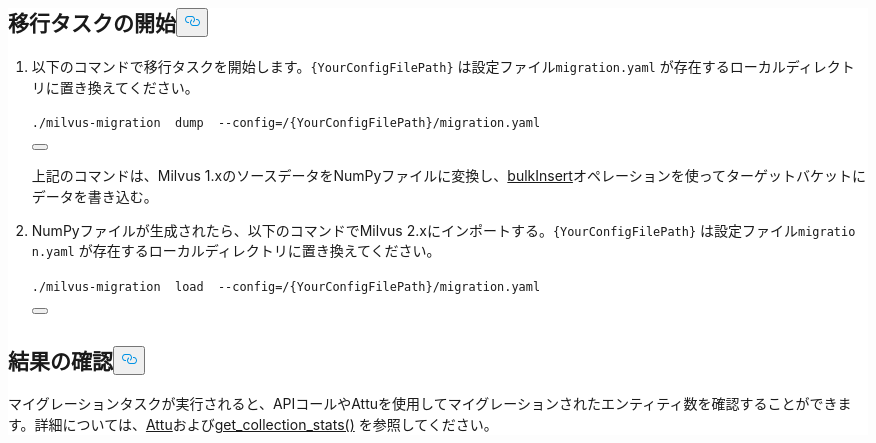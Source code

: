 <h2 id="Start-the-migration-task" class="common-anchor-header">移行タスクの開始<button data-href="#Start-the-migration-task" class="anchor-icon" translate="no">
      <svg translate="no"
        aria-hidden="true"
        focusable="false"
        height="20"
        version="1.1"
        viewBox="0 0 16 16"
        width="16"
      >
        <path
          fill="#0092E4"
          fill-rule="evenodd"
          d="M4 9h1v1H4c-1.5 0-3-1.69-3-3.5S2.55 3 4 3h4c1.45 0 3 1.69 3 3.5 0 1.41-.91 2.72-2 3.25V8.59c.58-.45 1-1.27 1-2.09C10 5.22 8.98 4 8 4H4c-.98 0-2 1.22-2 2.5S3 9 4 9zm9-3h-1v1h1c1 0 2 1.22 2 2.5S13.98 12 13 12H9c-.98 0-2-1.22-2-2.5 0-.83.42-1.64 1-2.09V6.25c-1.09.53-2 1.84-2 3.25C6 11.31 7.55 13 9 13h4c1.45 0 3-1.69 3-3.5S14.5 6 13 6z"
        ></path>
      </svg>
    </button></h2><ol>
<li><p>以下のコマンドで移行タスクを開始します。<code translate="no">{YourConfigFilePath}</code> は設定ファイル<code translate="no">migration.yaml</code> が存在するローカルディレクトリに置き換えてください。</p>
<pre><code translate="no" class="language-bash">./milvus-migration  dump  --config=/{YourConfigFilePath}/migration.yaml
<button class="copy-code-btn"></button></code></pre>
<p>上記のコマンドは、Milvus 1.xのソースデータをNumPyファイルに変換し、<a href="https://milvus.io/api-reference/pymilvus/v2.4.x/ORM/utility/do_bulk_insert.md">bulkInsert</a>オペレーションを使ってターゲットバケットにデータを書き込む。</p></li>
<li><p>NumPyファイルが生成されたら、以下のコマンドでMilvus 2.xにインポートする。<code translate="no">{YourConfigFilePath}</code> は設定ファイル<code translate="no">migration.yaml</code> が存在するローカルディレクトリに置き換えてください。</p>
<pre><code translate="no" class="language-bash">./milvus-migration  load  --config=/{YourConfigFilePath}/migration.yaml
<button class="copy-code-btn"></button></code></pre></li>
</ol>
<h2 id="Verify-the-result" class="common-anchor-header">結果の確認<button data-href="#Verify-the-result" class="anchor-icon" translate="no">
      <svg translate="no"
        aria-hidden="true"
        focusable="false"
        height="20"
        version="1.1"
        viewBox="0 0 16 16"
        width="16"
      >
        <path
          fill="#0092E4"
          fill-rule="evenodd"
          d="M4 9h1v1H4c-1.5 0-3-1.69-3-3.5S2.55 3 4 3h4c1.45 0 3 1.69 3 3.5 0 1.41-.91 2.72-2 3.25V8.59c.58-.45 1-1.27 1-2.09C10 5.22 8.98 4 8 4H4c-.98 0-2 1.22-2 2.5S3 9 4 9zm9-3h-1v1h1c1 0 2 1.22 2 2.5S13.98 12 13 12H9c-.98 0-2-1.22-2-2.5 0-.83.42-1.64 1-2.09V6.25c-1.09.53-2 1.84-2 3.25C6 11.31 7.55 13 9 13h4c1.45 0 3-1.69 3-3.5S14.5 6 13 6z"
        ></path>
      </svg>
    </button></h2><p>マイグレーションタスクが実行されると、APIコールやAttuを使用してマイグレーションされたエンティティ数を確認することができます。詳細については、<a href="https://github.com/zilliztech/attu">Attu</a>および<a href="https://milvus.io/api-reference/pymilvus/v2.4.x/MilvusClient/Collections/get_collection_stats.md">get_collection_stats()</a> を参照してください。</p>
